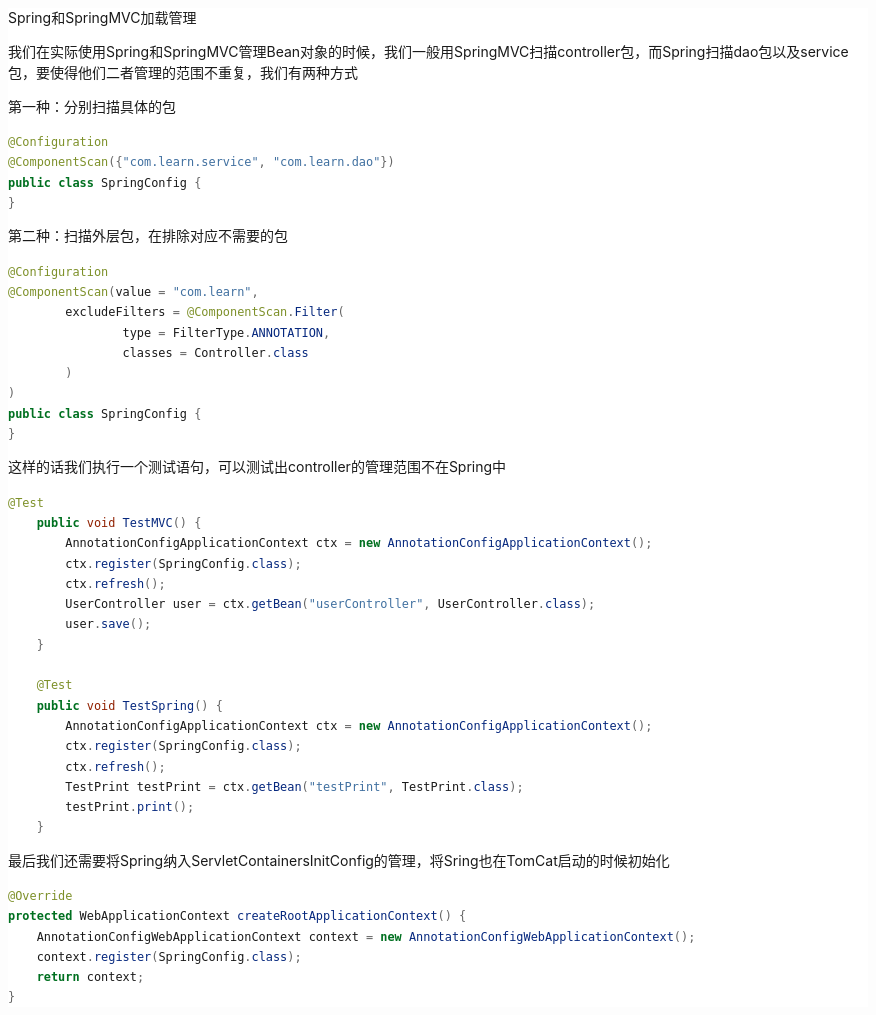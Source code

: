 

Spring和SpringMVC加载管理

我们在实际使用Spring和SpringMVC管理Bean对象的时候，我们一般用SpringMVC扫描controller包，而Spring扫描dao包以及service包，要使得他们二者管理的范围不重复，我们有两种方式

第一种：分别扫描具体的包

```java
@Configuration
@ComponentScan({"com.learn.service", "com.learn.dao"})
public class SpringConfig {
}
```

第二种：扫描外层包，在排除对应不需要的包

```java
@Configuration
@ComponentScan(value = "com.learn",
        excludeFilters = @ComponentScan.Filter(
                type = FilterType.ANNOTATION,
                classes = Controller.class
        )
)
public class SpringConfig {
}
```

这样的话我们执行一个测试语句，可以测试出controller的管理范围不在Spring中

```java
@Test
    public void TestMVC() {
        AnnotationConfigApplicationContext ctx = new AnnotationConfigApplicationContext();
        ctx.register(SpringConfig.class);
        ctx.refresh();
        UserController user = ctx.getBean("userController", UserController.class);
        user.save();
    }

    @Test
    public void TestSpring() {
        AnnotationConfigApplicationContext ctx = new AnnotationConfigApplicationContext();
        ctx.register(SpringConfig.class);
        ctx.refresh();
        TestPrint testPrint = ctx.getBean("testPrint", TestPrint.class);
        testPrint.print();
    }
```



最后我们还需要将Spring纳入ServletContainersInitConfig的管理，将Sring也在TomCat启动的时候初始化

```java
@Override
protected WebApplicationContext createRootApplicationContext() {
    AnnotationConfigWebApplicationContext context = new AnnotationConfigWebApplicationContext();
    context.register(SpringConfig.class);
    return context;
}
```
